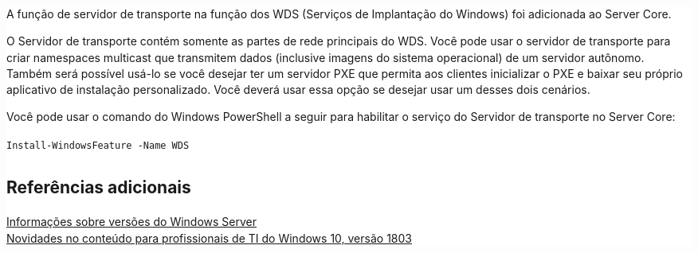 A função de servidor de transporte na função dos WDS (Serviços de Implantação do Windows) foi adicionada ao Server Core.

O Servidor de transporte contém somente as partes de rede principais do WDS. Você pode usar o servidor de transporte para criar namespaces multicast que transmitem dados (inclusive imagens do sistema operacional) de um servidor autônomo. Também será possível usá-lo se você desejar ter um servidor PXE que permita aos clientes inicializar o PXE e baixar seu próprio aplicativo de instalação personalizado. Você deverá usar essa opção se desejar usar um desses dois cenários.

Você pode usar o comando do Windows PowerShell a seguir para habilitar o serviço do Servidor de transporte no Server Core:

```
Install-WindowsFeature -Name WDS
```

## <a name="additional-references"></a>Referências adicionais

[Informações sobre versões do Windows Server](./windows-server-release-info.md)<br>
[Novidades no conteúdo para profissionais de TI do Windows 10, versão 1803](/windows/whats-new/whats-new-windows-10-version-1803)
